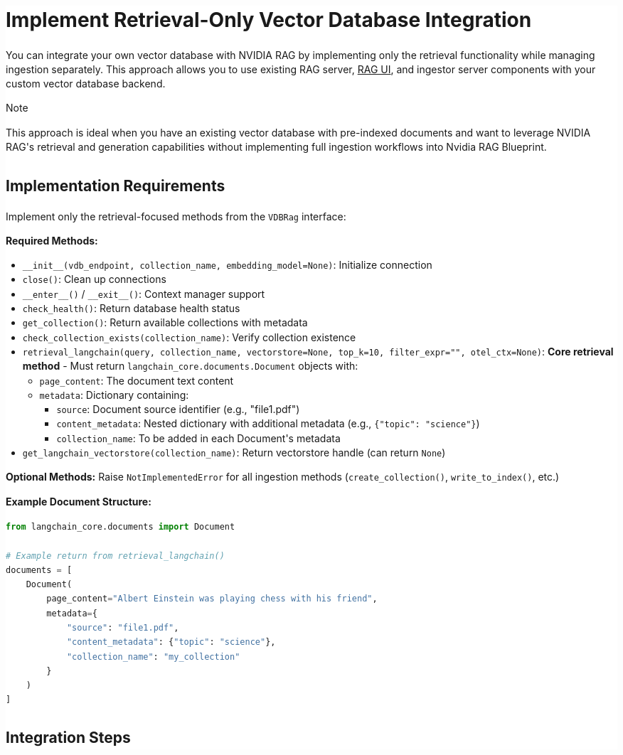 # Implement Retrieval-Only Vector Database Integration

You can integrate your own vector database with NVIDIA RAG by implementing only the retrieval functionality while managing ingestion separately. This approach allows you to use existing RAG server, [RAG UI](user-interface.md), and ingestor server components with your custom vector database backend.

> [!NOTE]
> This approach is ideal when you have an existing vector database with pre-indexed documents and want to leverage NVIDIA RAG's retrieval and generation capabilities without implementing full ingestion workflows into Nvidia RAG Blueprint.

## Implementation Requirements

Implement only the retrieval-focused methods from the `VDBRag` interface:

**Required Methods:**
- `__init__(vdb_endpoint, collection_name, embedding_model=None)`: Initialize connection
- `close()`: Clean up connections
- `__enter__()` / `__exit__()`: Context manager support
- `check_health()`: Return database health status
- `get_collection()`: Return available collections with metadata
- `check_collection_exists(collection_name)`: Verify collection existence
- `retrieval_langchain(query, collection_name, vectorstore=None, top_k=10, filter_expr="", otel_ctx=None)`: **Core retrieval method** - Must return `langchain_core.documents.Document` objects with:
  - `page_content`: The document text content
  - `metadata`: Dictionary containing:
    - `source`: Document source identifier (e.g., "file1.pdf")
    - `content_metadata`: Nested dictionary with additional metadata (e.g., `{"topic": "science"}`)
    - `collection_name`: To be added in each Document's metadata
- `get_langchain_vectorstore(collection_name)`: Return vectorstore handle (can return `None`)

**Optional Methods:** Raise `NotImplementedError` for all ingestion methods (`create_collection()`, `write_to_index()`, etc.)

**Example Document Structure:**
```python
from langchain_core.documents import Document

# Example return from retrieval_langchain()
documents = [
    Document(
        page_content="Albert Einstein was playing chess with his friend",
        metadata={
            "source": "file1.pdf",
            "content_metadata": {"topic": "science"},
            "collection_name": "my_collection"
        }
    )
]
```

## Integration Steps
